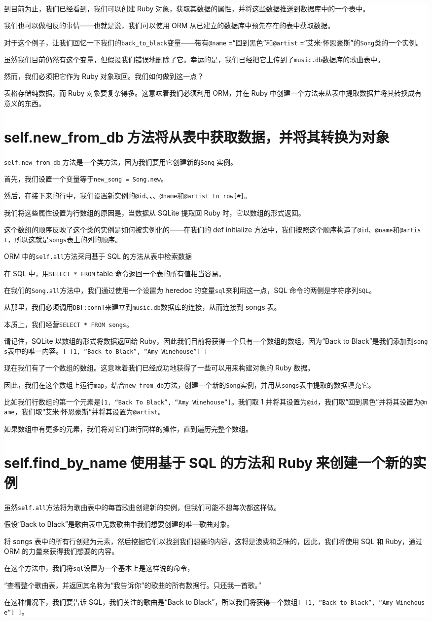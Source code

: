 到目前为止，我们已经看到，我们可以创建 Ruby 对象，获取其数据的属性，并将这些数据推送到数据库中的一个表中。

我们也可以做相反的事情——也就是说，我们可以使用 ORM 从已建立的数据库中预先存在的表中获取数据。

对于这个例子，让我们回忆一下我们的`back_to_black`变量——带有`@name` =“回到黑色”和`@artist` =“艾米·怀恩豪斯”的`Song`类的一个实例。

虽然我们目前仍然有这个变量，但假设我们错误地删除了它。幸运的是，我们已经把它上传到了`music.db`数据库的歌曲表中。

然而，我们必须把它作为 Ruby 对象取回。我们如何做到这一点？

表格存储纯数据，而 Ruby 对象要复杂得多。这意味着我们必须利用 ORM，并在 Ruby 中创建一个方法来从表中提取数据并将其转换成有意义的东西。

# self.new_from_db 方法将从表中获取数据，并将其转换为对象

`self.new_from_db` 方法是一个类方法，因为我们要用它创建新的`Song` 实例。

首先，我们设置一个变量等于`new_song = Song.new`。

然后，在接下来的行中，我们设置新实例的`@id`、**、**、`@name`和`@artist to row[#]`。

我们将这些属性设置为行数组的原因是，当数据从 SQLite 提取回 Ruby 时，它以数组的形式返回。

这个数组的顺序反映了这个类的实例是如何被实例化的——在我们的 def initialize 方法中，我们按照这个顺序构造了`@id`、`@name`和`@artist`，所以这就是`songs`表上的列的顺序。

ORM 中的`self.all`方法采用基于 SQL 的方法从表中检索数据

在 SQL 中，用`SELECT * FROM` table 命令返回一个表的所有值相当容易。

在我们的`Song.all`方法中，我们通过使用一个设置为 heredoc 的变量`sql`来利用这一点，SQL 命令的两侧是字符序列`SQL`。

从那里，我们必须调用`DB[:conn]`来建立到`music.db`数据库的连接，从而连接到 songs 表。

本质上，我们经营`SELECT * FROM songs`。

请记住，SQLite 以数组的形式将数据返回给 Ruby，因此我们目前将获得一个只有一个数组的数组，因为“Back to Black”是我们添加到`songs`表中的唯一内容。`[ [1, “Back to Black”, “Amy Winehouse”] ]`

现在我们有了一个数组的数组。这意味着我们已经成功地获得了一些可以用来构建对象的 Ruby 数据。

因此，我们在这个数组上运行`map`，结合`new_from_db`方法，创建一个新的`Song`实例，并用从`songs`表中提取的数据填充它。

比如我们行数组的第一个元素是`[1, “Back To Black”, “Amy Winehouse”]`。我们取 1 并将其设置为`@id`，我们取“回到黑色”并将其设置为`@name`，我们取“艾米·怀恩豪斯”并将其设置为`@artist`。

如果数组中有更多的元素，我们将对它们进行同样的操作，直到遍历完整个数组。

# self.find_by_name 使用基于 SQL 的方法和 Ruby 来创建一个新的实例

虽然`self.all`方法将为歌曲表中的每首歌曲创建新的实例，但我们可能不想每次都这样做。

假设“Back to Black”是歌曲表中无数歌曲中我们想要创建的唯一歌曲对象。

将 songs 表中的所有行创建为元素，然后挖掘它们以找到我们想要的内容，这将是浪费和乏味的，因此，我们将使用 SQL 和 Ruby，通过 ORM 的力量来获得我们想要的内容。

在这个方法中，我们将`sql`设置为一个基本上是这样说的命令，

“查看整个歌曲表，并返回其名称为“我告诉你”的歌曲的所有数据行。只还我一首歌。”

在这种情况下，我们要告诉 SQL，我们关注的歌曲是“Back to Black”，所以我们将获得一个数组`[ [1, “Back to Black”, “Amy Winehouse”] ]`。
